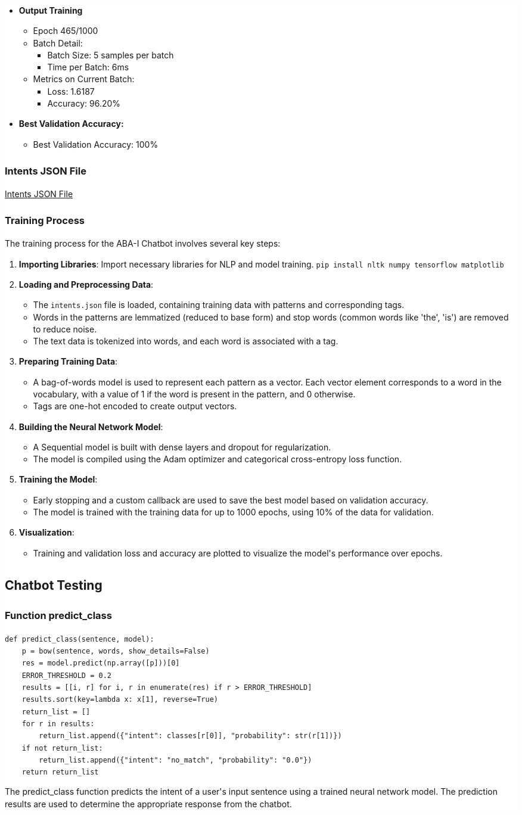 - **Output Training**
  - Epoch 465/1000
  - Batch Detail:
    - Batch Size: 5 samples per batch
    - Time per Batch: 6ms
  - Metrics on Current Batch:
    - Loss: 1.6187
    - Accuracy: 96.20%
  
- **Best Validation Accuracy:**
  - Best Validation Accuracy: 100%
 
### Intents JSON File
[Intents JSON File](https://github.com/JC0ffee/mychatbot/blob/main/Chatbots/intents.json)

### Training Process

The training process for the ABA-I Chatbot involves several key steps:

1. **Importing Libraries**: Import necessary libraries for NLP and model training.
   `pip install nltk numpy tensorflow matplotlib`

3. **Loading and Preprocessing Data**:
    - The `intents.json` file is loaded, containing training data with patterns and corresponding tags.
    - Words in the patterns are lemmatized (reduced to base form) and stop words (common words like 'the', 'is') are removed to reduce noise.
    - The text data is tokenized into words, and each word is associated with a tag.

4. **Preparing Training Data**:
    - A bag-of-words model is used to represent each pattern as a vector. Each vector element corresponds to a word in the vocabulary, with a value of 1 if the word is present in the pattern, and 0 otherwise.
    - Tags are one-hot encoded to create output vectors.

5. **Building the Neural Network Model**:
    - A Sequential model is built with dense layers and dropout for regularization.
    - The model is compiled using the Adam optimizer and categorical cross-entropy loss function.

6. **Training the Model**:
    - Early stopping and a custom callback are used to save the best model based on validation accuracy.
    - The model is trained with the training data for up to 1000 epochs, using 10% of the data for validation.

7. **Visualization**:
    - Training and validation loss and accuracy are plotted to visualize the model's performance over epochs.

## Chatbot Testing
### Function predict_class
```
def predict_class(sentence, model):
    p = bow(sentence, words, show_details=False)
    res = model.predict(np.array([p]))[0]
    ERROR_THRESHOLD = 0.2
    results = [[i, r] for i, r in enumerate(res) if r > ERROR_THRESHOLD]
    results.sort(key=lambda x: x[1], reverse=True)
    return_list = []
    for r in results:
        return_list.append({"intent": classes[r[0]], "probability": str(r[1])})
    if not return_list:
        return_list.append({"intent": "no_match", "probability": "0.0"})
    return return_list
```
The predict_class function predicts the intent of a user's input sentence using a trained neural network model. The prediction results are used to determine the appropriate response from the chatbot.